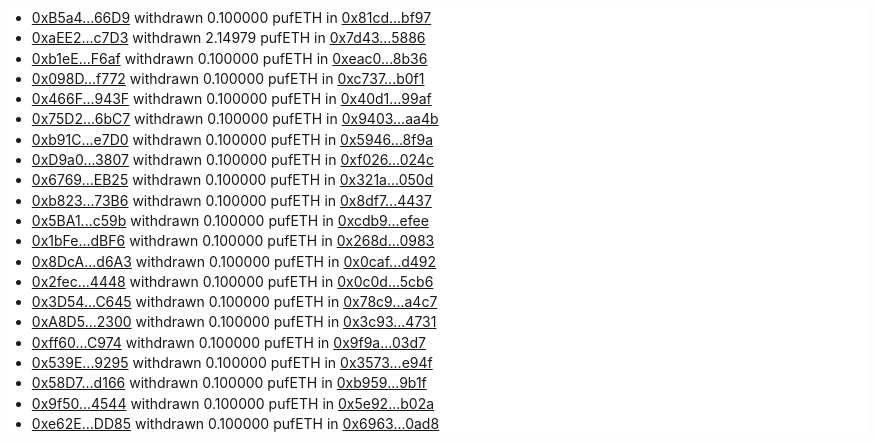 - [0xB5a4...66D9](https://etherscan.io/address/0xB5a4D6Ce7234fAF00A2Bf4a73daafb54Bb2266D9) withdrawn 0.100000 pufETH in [0x81cd...bf97](https://etherscan.io/tx/0xB5a4D6Ce7234fAF00A2Bf4a73daafb54Bb2266D9)
- [0xaEE2...c7D3](https://etherscan.io/address/0xaEE237a24124F859bFA6b3FD32C50162049ec7D3) withdrawn 2.14979 pufETH in [0x7d43...5886](https://etherscan.io/tx/0xaEE237a24124F859bFA6b3FD32C50162049ec7D3)
- [0xb1eE...F6af](https://etherscan.io/address/0xb1eE2D21BD2C11082D5297c3b146Ee935Cc6F6af) withdrawn 0.100000 pufETH in [0xeac0...8b36](https://etherscan.io/tx/0xb1eE2D21BD2C11082D5297c3b146Ee935Cc6F6af)
- [0x098D...f772](https://etherscan.io/address/0x098Db7ffC17F85712c7c72666D494133aB4Cf772) withdrawn 0.100000 pufETH in [0xc737...b0f1](https://etherscan.io/tx/0x098Db7ffC17F85712c7c72666D494133aB4Cf772)
- [0x466F...943F](https://etherscan.io/address/0x466Ff85Dde1f80338A932E3DD7D0363Cb49F943F) withdrawn 0.100000 pufETH in [0x40d1...99af](https://etherscan.io/tx/0x466Ff85Dde1f80338A932E3DD7D0363Cb49F943F)
- [0x75D2...6bC7](https://etherscan.io/address/0x75D24dCb0A0f9cF1172485798b8b1c09501F6bC7) withdrawn 0.100000 pufETH in [0x9403...aa4b](https://etherscan.io/tx/0x75D24dCb0A0f9cF1172485798b8b1c09501F6bC7)
- [0xb91C...e7D0](https://etherscan.io/address/0xb91CaFD5873048601C8b73e8B4C3fa45B168e7D0) withdrawn 0.100000 pufETH in [0x5946...8f9a](https://etherscan.io/tx/0xb91CaFD5873048601C8b73e8B4C3fa45B168e7D0)
- [0xD9a0...3807](https://etherscan.io/address/0xD9a0E3C56B3C55843C4C36Cd7460691c6f963807) withdrawn 0.100000 pufETH in [0xf026...024c](https://etherscan.io/tx/0xD9a0E3C56B3C55843C4C36Cd7460691c6f963807)
- [0x6769...EB25](https://etherscan.io/address/0x6769054057D2c389c5C5471b975293e3CbeBEB25) withdrawn 0.100000 pufETH in [0x321a...050d](https://etherscan.io/tx/0x6769054057D2c389c5C5471b975293e3CbeBEB25)
- [0xb823...73B6](https://etherscan.io/address/0xb8230bB6A66842428D399479Bafe3C68257B73B6) withdrawn 0.100000 pufETH in [0x8df7...4437](https://etherscan.io/tx/0xb8230bB6A66842428D399479Bafe3C68257B73B6)
- [0x5BA1...c59b](https://etherscan.io/address/0x5BA1f961f73598EA3e1F1960511d1D2cf323c59b) withdrawn 0.100000 pufETH in [0xcdb9...efee](https://etherscan.io/tx/0x5BA1f961f73598EA3e1F1960511d1D2cf323c59b)
- [0x1bFe...dBF6](https://etherscan.io/address/0x1bFe5cBf4FBbbe7f40Fdc83e66A25FbC1865dBF6) withdrawn 0.100000 pufETH in [0x268d...0983](https://etherscan.io/tx/0x1bFe5cBf4FBbbe7f40Fdc83e66A25FbC1865dBF6)
- [0x8DcA...d6A3](https://etherscan.io/address/0x8DcA25Bc72E4DA400fB48343b98DC14fe63Cd6A3) withdrawn 0.100000 pufETH in [0x0caf...d492](https://etherscan.io/tx/0x8DcA25Bc72E4DA400fB48343b98DC14fe63Cd6A3)
- [0x2fec...4448](https://etherscan.io/address/0x2fec19BA174A4c56f047A21c0d6f5033d3894448) withdrawn 0.100000 pufETH in [0x0c0d...5cb6](https://etherscan.io/tx/0x2fec19BA174A4c56f047A21c0d6f5033d3894448)
- [0x3D54...C645](https://etherscan.io/address/0x3D541F87Ae9FFa1bB60E30bfd564873c32a4C645) withdrawn 0.100000 pufETH in [0x78c9...a4c7](https://etherscan.io/tx/0x3D541F87Ae9FFa1bB60E30bfd564873c32a4C645)
- [0xA8D5...2300](https://etherscan.io/address/0xA8D5BB0F6B1589A326F6F5af804b7deA19822300) withdrawn 0.100000 pufETH in [0x3c93...4731](https://etherscan.io/tx/0xA8D5BB0F6B1589A326F6F5af804b7deA19822300)
- [0xff60...C974](https://etherscan.io/address/0xff603a83a7Aef8905bf442AE488a32b51371C974) withdrawn 0.100000 pufETH in [0x9f9a...03d7](https://etherscan.io/tx/0xff603a83a7Aef8905bf442AE488a32b51371C974)
- [0x539E...9295](https://etherscan.io/address/0x539E1Bdd079e33305c41cb0B42Ddb055eE2e9295) withdrawn 0.100000 pufETH in [0x3573...e94f](https://etherscan.io/tx/0x539E1Bdd079e33305c41cb0B42Ddb055eE2e9295)
- [0x58D7...d166](https://etherscan.io/address/0x58D7687D7ee699cCa02F5885A517D7E7ee04d166) withdrawn 0.100000 pufETH in [0xb959...9b1f](https://etherscan.io/tx/0x58D7687D7ee699cCa02F5885A517D7E7ee04d166)
- [0x9f50...4544](https://etherscan.io/address/0x9f50dBEB8aAf9627137E53450b9A87f49eC34544) withdrawn 0.100000 pufETH in [0x5e92...b02a](https://etherscan.io/tx/0x9f50dBEB8aAf9627137E53450b9A87f49eC34544)
- [0xe62E...DD85](https://etherscan.io/address/0xe62E34267a1651C422F0A8533b99334a61DbDD85) withdrawn 0.100000 pufETH in [0x6963...0ad8](https://etherscan.io/tx/0xe62E34267a1651C422F0A8533b99334a61DbDD85)